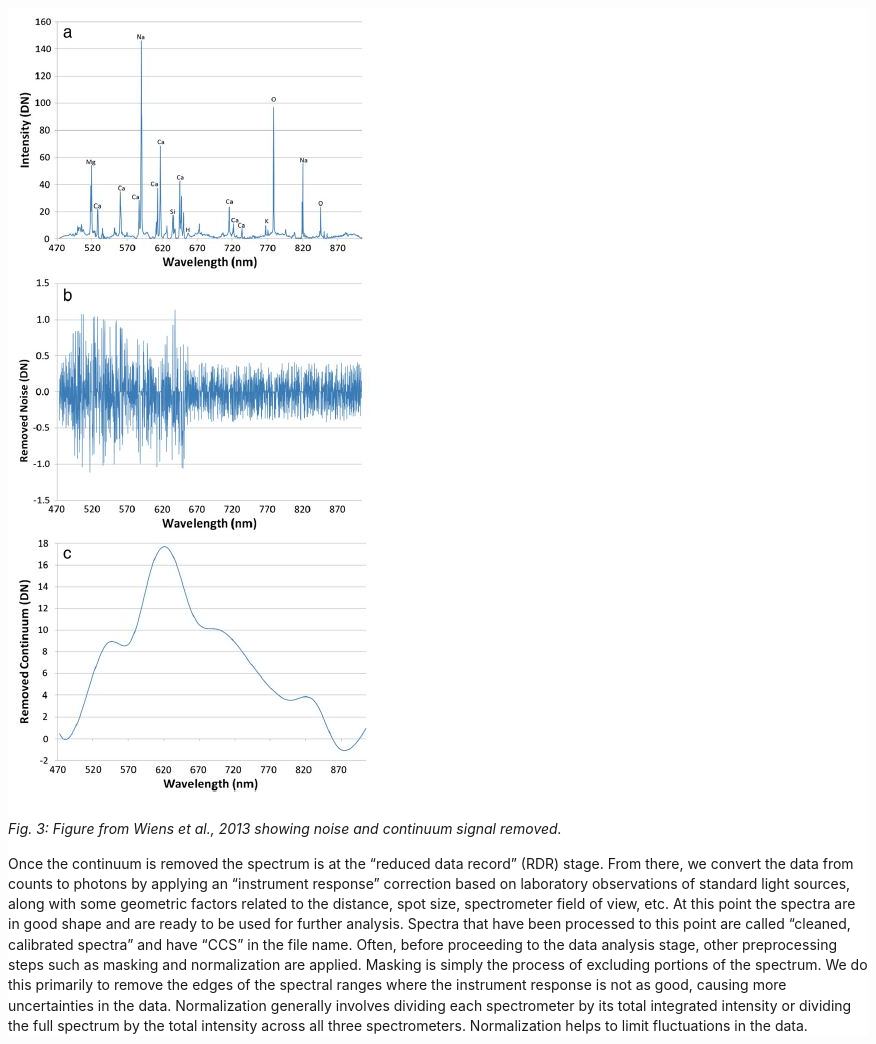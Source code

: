 ![Figure 3](/img/posts/rbanderson/chemcam_ccs_processing.JPG)

_Fig. 3: Figure from Wiens et al., 2013 showing noise and continuum signal removed._

Once the continuum is removed the spectrum is at the “reduced data record” (RDR) stage. From there, we convert the data from counts to photons by applying an “instrument response” correction based on laboratory observations of standard light sources, along with some geometric factors related to the distance, spot size, spectrometer field of view, etc.
At this point the spectra are in good shape and are ready to be used for further analysis. Spectra that have been processed to this point are called “cleaned, calibrated spectra” and have “CCS” in the file name. Often, before proceeding to the data analysis stage, other preprocessing steps such as masking and normalization are applied. Masking is simply the process of excluding portions of the spectrum. We do this primarily to remove the edges of the spectral ranges where the instrument response is not as good, causing more uncertainties in the data. Normalization generally involves dividing each spectrometer by its total integrated intensity or dividing the full spectrum by the total intensity across all three spectrometers. Normalization helps to limit fluctuations in the data.
